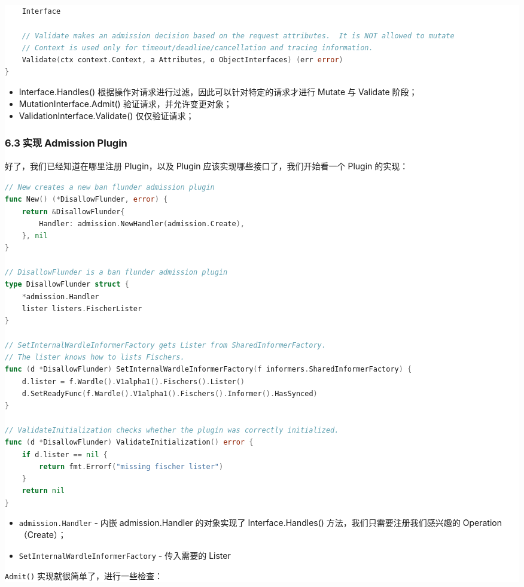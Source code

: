 ```go
	Interface

	// Validate makes an admission decision based on the request attributes.  It is NOT allowed to mutate
	// Context is used only for timeout/deadline/cancellation and tracing information.
	Validate(ctx context.Context, a Attributes, o ObjectInterfaces) (err error)
}
```

* Interface.Handles() 根据操作对请求进行过滤，因此可以针对特定的请求才进行 Mutate 与 Validate 阶段；
* MutationInterface.Admit() 验证请求，并允许变更对象；
* ValidationInterface.Validate() 仅仅验证请求；

### 6.3 实现 Admission Plugin

好了，我们已经知道在哪里注册 Plugin，以及 Plugin 应该实现哪些接口了，我们开始看一个 Plugin 的实现：

```go
// New creates a new ban flunder admission plugin
func New() (*DisallowFlunder, error) {
	return &DisallowFlunder{
		Handler: admission.NewHandler(admission.Create),
	}, nil
}

// DisallowFlunder is a ban flunder admission plugin
type DisallowFlunder struct {
	*admission.Handler
	lister listers.FischerLister
}

// SetInternalWardleInformerFactory gets Lister from SharedInformerFactory.
// The lister knows how to lists Fischers.
func (d *DisallowFlunder) SetInternalWardleInformerFactory(f informers.SharedInformerFactory) {
	d.lister = f.Wardle().V1alpha1().Fischers().Lister()
	d.SetReadyFunc(f.Wardle().V1alpha1().Fischers().Informer().HasSynced)
}

// ValidateInitialization checks whether the plugin was correctly initialized.
func (d *DisallowFlunder) ValidateInitialization() error {
	if d.lister == nil {
		return fmt.Errorf("missing fischer lister")
	}
	return nil
}
```

* `admission.Handler` - 内嵌 admission.Handler 的对象实现了 Interface.Handles() 方法，我们只需要注册我们感兴趣的 Operation（Create）；

* `SetInternalWardleInformerFactory` - 传入需要的 Lister

`Admit()` 实现就很简单了，进行一些检查：
